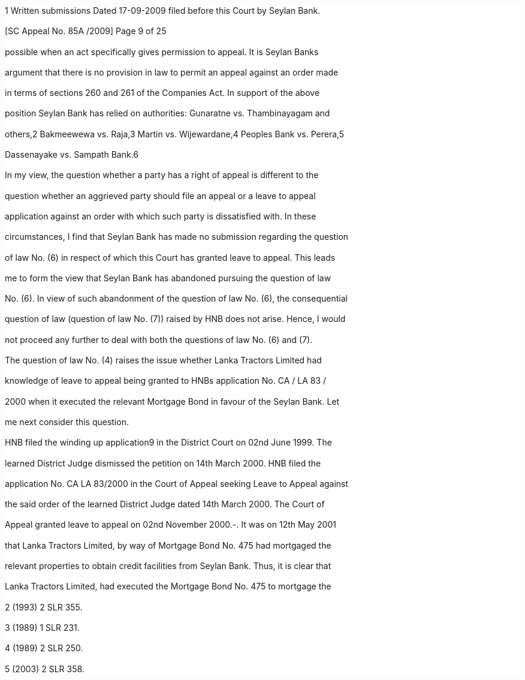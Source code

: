 1 Written submissions Dated 17-09-2009 filed before this Court by Seylan Bank.

[SC Appeal No. 85A /2009] Page 9 of 25

possible when an act specifically gives permission to appeal. It is Seylan Banks

argument that there is no provision in law to permit an appeal against an order made

in terms of sections 260 and 261 of the Companies Act. In support of the above

position Seylan Bank has relied on authorities: Gunaratne vs. Thambinayagam and

others,2 Bakmeewewa vs. Raja,3 Martin vs. Wijewardane,4 Peoples Bank vs. Perera,5

Dassenayake vs. Sampath Bank.6

In my view, the question whether a party has a right of appeal is different to the

question whether an aggrieved party should file an appeal or a leave to appeal

application against an order with which such party is dissatisfied with. In these

circumstances, I find that Seylan Bank has made no submission regarding the question

of law No. (6) in respect of which this Court has granted leave to appeal. This leads

me to form the view that Seylan Bank has abandoned pursuing the question of law

No. (6). In view of such abandonment of the question of law No. (6), the consequential

question of law (question of law No. (7)) raised by HNB does not arise. Hence, I would

not proceed any further to deal with both the questions of law No. (6) and (7).

The question of law No. (4) raises the issue whether Lanka Tractors Limited had

knowledge of leave to appeal being granted to HNBs application No. CA / LA 83 /

2000 when it executed the relevant Mortgage Bond in favour of the Seylan Bank. Let

me next consider this question.

HNB filed the winding up application9 in the District Court on 02nd June 1999. The

learned District Judge dismissed the petition on 14th March 2000. HNB filed the

application No. CA LA 83/2000 in the Court of Appeal seeking Leave to Appeal against

the said order of the learned District Judge dated 14th March 2000. The Court of

Appeal granted leave to appeal on 02nd November 2000.-. It was on 12th May 2001

that Lanka Tractors Limited, by way of Mortgage Bond No. 475 had mortgaged the

relevant properties to obtain credit facilities from Seylan Bank. Thus, it is clear that

Lanka Tractors Limited, had executed the Mortgage Bond No. 475 to mortgage the

2 (1993) 2 SLR 355.

3 (1989) 1 SLR 231.

4 (1989) 2 SLR 250.

5 (2003) 2 SLR 358.
